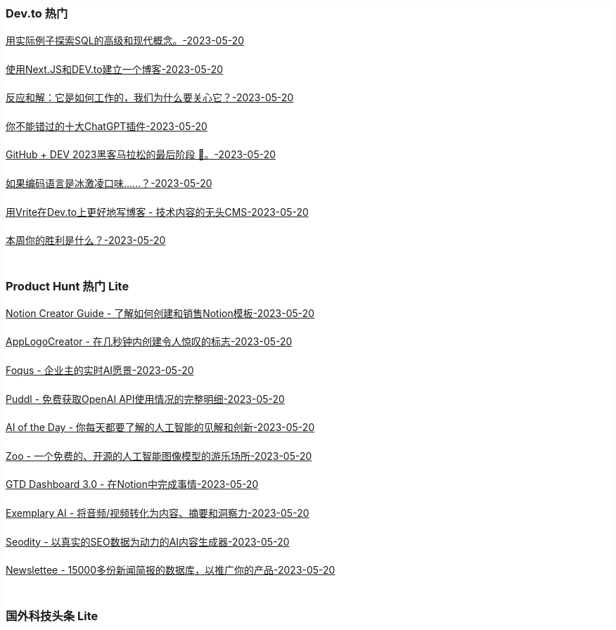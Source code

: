 





###  Dev.to 热门

<a target=_blank rel=nofollow href="https://dev.to/grayhat/exploring-advanced-and-modern-concepts-in-sql-with-practical-examples-1md5" >用实际例子探索SQL的高级和现代概念。-2023-05-20</a><br/><br/><a target=_blank rel=nofollow href="https://dev.to/martinp/build-a-blog-using-nextjs-and-devto-15a5" >使用Next.JS和DEV.to建立一个博客-2023-05-20</a><br/><br/><a target=_blank rel=nofollow href="https://dev.to/adevnadia/react-reconciliation-how-it-works-and-why-should-we-care-417e" >反应和解：它是如何工作的，我们为什么要关心它？-2023-05-20</a><br/><br/><a target=_blank rel=nofollow href="https://dev.to/jon_snow789/top-10-chatgpt-plugins-you-cant-miss-1k68" >你不能错过的十大ChatGPT插件-2023-05-20</a><br/><br/><a target=_blank rel=nofollow href="https://dev.to/devteam/its-the-final-stretch-of-the-github-dev-2023-hackathon-4218" >GitHub + DEV 2023黑客马拉松的最后阶段 🎉。-2023-05-20</a><br/><br/><a target=_blank rel=nofollow href="https://dev.to/codenewbieteam/if-coding-languages-were-ice-cream-flavors-9l9" >如果编码语言是冰激凌口味......？-2023-05-20</a><br/><br/><a target=_blank rel=nofollow href="https://dev.to/areknawo/better-blogging-on-devto-with-vrite-headless-cms-for-technical-content-4i05" >用Vrite在Dev.to上更好地写博客 - 技术内容的无头CMS-2023-05-20</a><br/><br/><a target=_blank rel=nofollow href="https://dev.to/devteam/what-was-your-win-this-week-1k8i" >本周你的胜利是什么？-2023-05-20</a><br/><br/>





###  Product Hunt 热门 Lite

<a target=_blank rel=nofollow href="https://www.modestmitkus.com/guides/notion-creator-guide" >Notion Creator Guide - 了解如何创建和销售Notion模板-2023-05-20</a><br/><br/><a target=_blank rel=nofollow href="https://applogocreator.com/" >AppLogoCreator - 在几秒钟内创建令人惊叹的标志-2023-05-20</a><br/><br/><a target=_blank rel=nofollow href="https://foqus.live/" >Foqus - 企业主的实时AI愿景-2023-05-20</a><br/><br/><a target=_blank rel=nofollow href="https://puddl.io/analytics" >Puddl - 免费获取OpenAI API使用情况的完整明细-2023-05-20</a><br/><br/><a target=_blank rel=nofollow href="https://news.thesamur.ai/" >AI of the Day - 你每天都要了解的人工智能的见解和创新-2023-05-20</a><br/><br/><a target=_blank rel=nofollow href="https://zoo.replicate.dev/" >Zoo - 一个免费的、开源的人工智能图像模型的游乐场所-2023-05-20</a><br/><br/><a target=_blank rel=nofollow href="https://www.gettingthingsdone.so/" >GTD Dashboard 3.0 - 在Notion中完成事情-2023-05-20</a><br/><br/><a target=_blank rel=nofollow href="https://exemplary.ai/" >Exemplary AI - 将音频/视频转化为内容、摘要和洞察力-2023-05-20</a><br/><br/><a target=_blank rel=nofollow href="https://seodity.com/" >Seodity - 以真实的SEO数据为动力的AI内容生成器-2023-05-20</a><br/><br/><a target=_blank rel=nofollow href="https://dobroslav.gumroad.com/l/newslettee" >Newslettee - 15000多份新闻简报的数据库，以推广你的产品-2023-05-20</a><br/><br/>





###  国外科技头条 Lite
